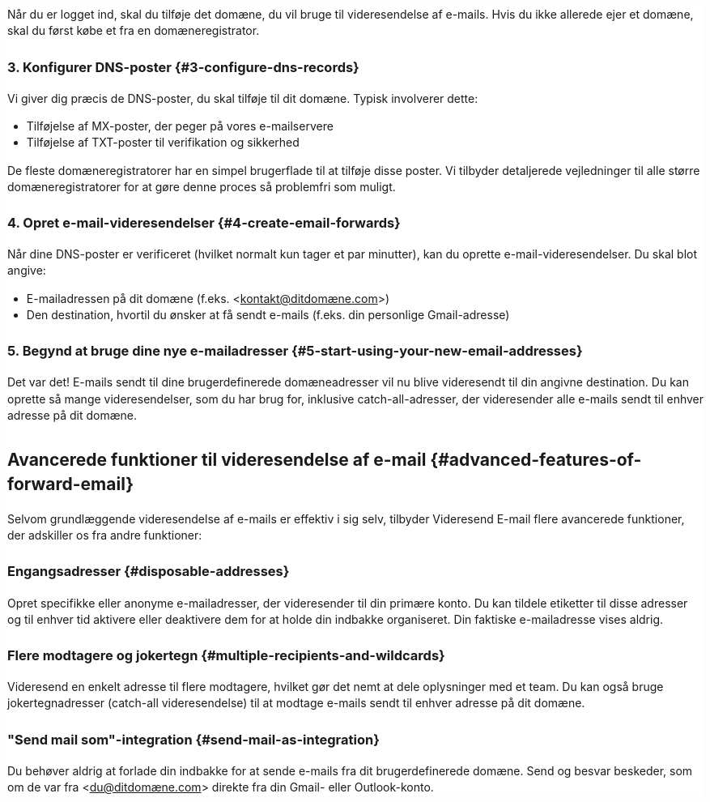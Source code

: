 Når du er logget ind, skal du tilføje det domæne, du vil bruge til videresendelse af e-mails. Hvis du ikke allerede ejer et domæne, skal du først købe et fra en domæneregistrator.

### 3. Konfigurer DNS-poster {#3-configure-dns-records}

Vi giver dig præcis de DNS-poster, du skal tilføje til dit domæne. Typisk involverer dette:

* Tilføjelse af MX-poster, der peger på vores e-mailservere
* Tilføjelse af TXT-poster til verifikation og sikkerhed

De fleste domæneregistratorer har en simpel brugerflade til at tilføje disse poster. Vi tilbyder detaljerede vejledninger til alle større domæneregistratorer for at gøre denne proces så problemfri som muligt.

### 4. Opret e-mail-videresendelser {#4-create-email-forwards}

Når dine DNS-poster er verificeret (hvilket normalt kun tager et par minutter), kan du oprette e-mail-videresendelser. Du skal blot angive:

* E-mailadressen på dit domæne (f.eks. <kontakt@ditdomæne.com>)
* Den destination, hvortil du ønsker at få sendt e-mails (f.eks. din personlige Gmail-adresse)

### 5. Begynd at bruge dine nye e-mailadresser {#5-start-using-your-new-email-addresses}

Det var det! E-mails sendt til dine brugerdefinerede domæneadresser vil nu blive videresendt til din angivne destination. Du kan oprette så mange videresendelser, som du har brug for, inklusive catch-all-adresser, der videresender alle e-mails sendt til enhver adresse på dit domæne.

## Avancerede funktioner til videresendelse af e-mail {#advanced-features-of-forward-email}

Selvom grundlæggende videresendelse af e-mails er effektiv i sig selv, tilbyder Videresend E-mail flere avancerede funktioner, der adskiller os fra andre funktioner:

### Engangsadresser {#disposable-addresses}

Opret specifikke eller anonyme e-mailadresser, der videresender til din primære konto. Du kan tildele etiketter til disse adresser og til enhver tid aktivere eller deaktivere dem for at holde din indbakke organiseret. Din faktiske e-mailadresse vises aldrig.

### Flere modtagere og jokertegn {#multiple-recipients-and-wildcards}

Videresend en enkelt adresse til flere modtagere, hvilket gør det nemt at dele oplysninger med et team. Du kan også bruge jokertegnadresser (catch-all videresendelse) til at modtage e-mails sendt til enhver adresse på dit domæne.

### "Send mail som"-integration {#send-mail-as-integration}

Du behøver aldrig at forlade din indbakke for at sende e-mails fra dit brugerdefinerede domæne. Send og besvar beskeder, som om de var fra <du@ditdomæne.com> direkte fra din Gmail- eller Outlook-konto.
